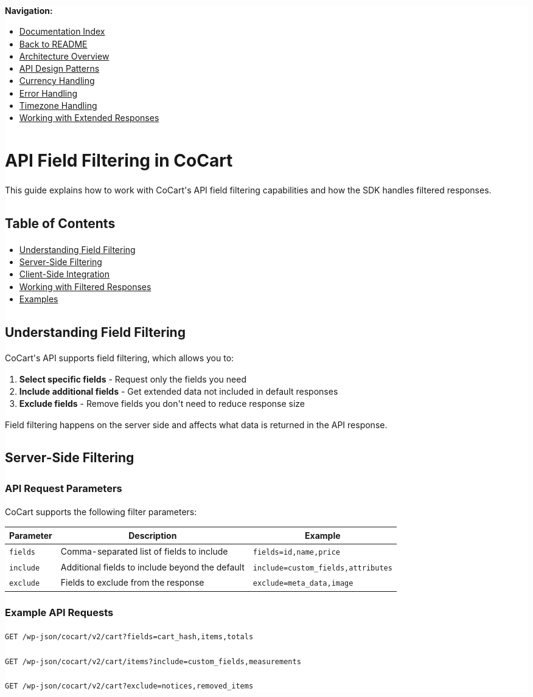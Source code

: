 **Navigation:**
- [Documentation Index](./README.md)
- [Back to README](../README.md)
- [Architecture Overview](./architecture.md)
- [API Design Patterns](./api-design-patterns.md)
- [Currency Handling](./currency-handling.md)
- [Error Handling](./error-handling.md)
- [Timezone Handling](./timezone-handling.md)
- [Working with Extended Responses](./working-with-extended-responses.md)

# API Field Filtering in CoCart

This guide explains how to work with CoCart's API field filtering capabilities and how the SDK handles filtered responses.

## Table of Contents

- [Understanding Field Filtering](#understanding-field-filtering)
- [Server-Side Filtering](#server-side-filtering)
- [Client-Side Integration](#client-side-integration)
- [Working with Filtered Responses](#working-with-filtered-responses)
- [Examples](#examples)

## Understanding Field Filtering

CoCart's API supports field filtering, which allows you to:

1. **Select specific fields** - Request only the fields you need
2. **Include additional fields** - Get extended data not included in default responses
3. **Exclude fields** - Remove fields you don't need to reduce response size

Field filtering happens on the server side and affects what data is returned in the API response.

## Server-Side Filtering

### API Request Parameters

CoCart supports the following filter parameters:

| Parameter | Description | Example |
|-----------|-------------|---------|
| `fields` | Comma-separated list of fields to include | `fields=id,name,price` |
| `include` | Additional fields to include beyond the default | `include=custom_fields,attributes` |
| `exclude` | Fields to exclude from the response | `exclude=meta_data,image` |

### Example API Requests

```http
GET /wp-json/cocart/v2/cart?fields=cart_hash,items,totals

GET /wp-json/cocart/v2/cart/items?include=custom_fields,measurements

GET /wp-json/cocart/v2/cart?exclude=notices,removed_items
```
